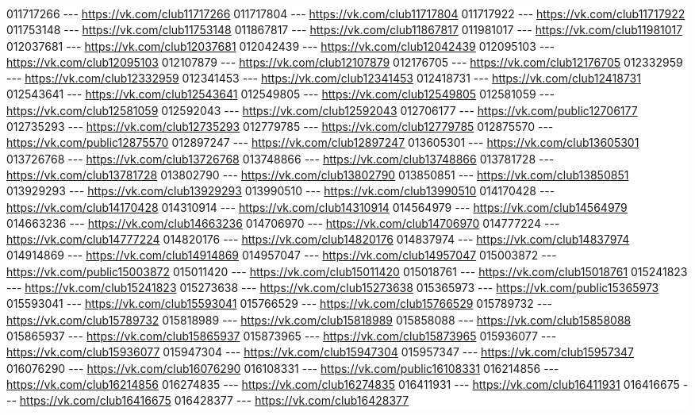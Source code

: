 011717266 --- https://vk.com/club11717266
011717804 --- https://vk.com/club11717804
011717922 --- https://vk.com/club11717922
011753148 --- https://vk.com/club11753148
011867817 --- https://vk.com/club11867817
011981017 --- https://vk.com/club11981017
012037681 --- https://vk.com/club12037681
012042439 --- https://vk.com/club12042439
012095103 --- https://vk.com/club12095103
012107879 --- https://vk.com/club12107879
012176705 --- https://vk.com/club12176705
012332959 --- https://vk.com/club12332959
012341453 --- https://vk.com/club12341453
012418731 --- https://vk.com/club12418731
012543641 --- https://vk.com/club12543641
012549805 --- https://vk.com/club12549805
012581059 --- https://vk.com/club12581059
012592043 --- https://vk.com/club12592043
012706177 --- https://vk.com/public12706177
012735293 --- https://vk.com/club12735293
012779785 --- https://vk.com/club12779785
012875570 --- https://vk.com/public12875570
012897247 --- https://vk.com/club12897247
013605301 --- https://vk.com/club13605301
013726768 --- https://vk.com/club13726768
013748866 --- https://vk.com/club13748866
013781728 --- https://vk.com/club13781728
013802790 --- https://vk.com/club13802790
013850851 --- https://vk.com/club13850851
013929293 --- https://vk.com/club13929293
013990510 --- https://vk.com/club13990510
014170428 --- https://vk.com/club14170428
014310914 --- https://vk.com/club14310914
014564979 --- https://vk.com/club14564979
014663236 --- https://vk.com/club14663236
014706970 --- https://vk.com/club14706970
014777224 --- https://vk.com/club14777224
014820176 --- https://vk.com/club14820176
014837974 --- https://vk.com/club14837974
014914869 --- https://vk.com/club14914869
014957047 --- https://vk.com/club14957047
015003872 --- https://vk.com/public15003872
015011420 --- https://vk.com/club15011420
015018761 --- https://vk.com/club15018761
015241823 --- https://vk.com/club15241823
015273638 --- https://vk.com/club15273638
015365973 --- https://vk.com/public15365973
015593041 --- https://vk.com/club15593041
015766529 --- https://vk.com/club15766529
015789732 --- https://vk.com/club15789732
015818989 --- https://vk.com/club15818989
015858088 --- https://vk.com/club15858088
015865937 --- https://vk.com/club15865937
015873965 --- https://vk.com/club15873965
015936077 --- https://vk.com/club15936077
015947304 --- https://vk.com/club15947304
015957347 --- https://vk.com/club15957347
016076290 --- https://vk.com/club16076290
016108331 --- https://vk.com/public16108331
016214856 --- https://vk.com/club16214856
016274835 --- https://vk.com/club16274835
016411931 --- https://vk.com/club16411931
016416675 --- https://vk.com/club16416675
016428377 --- https://vk.com/club16428377